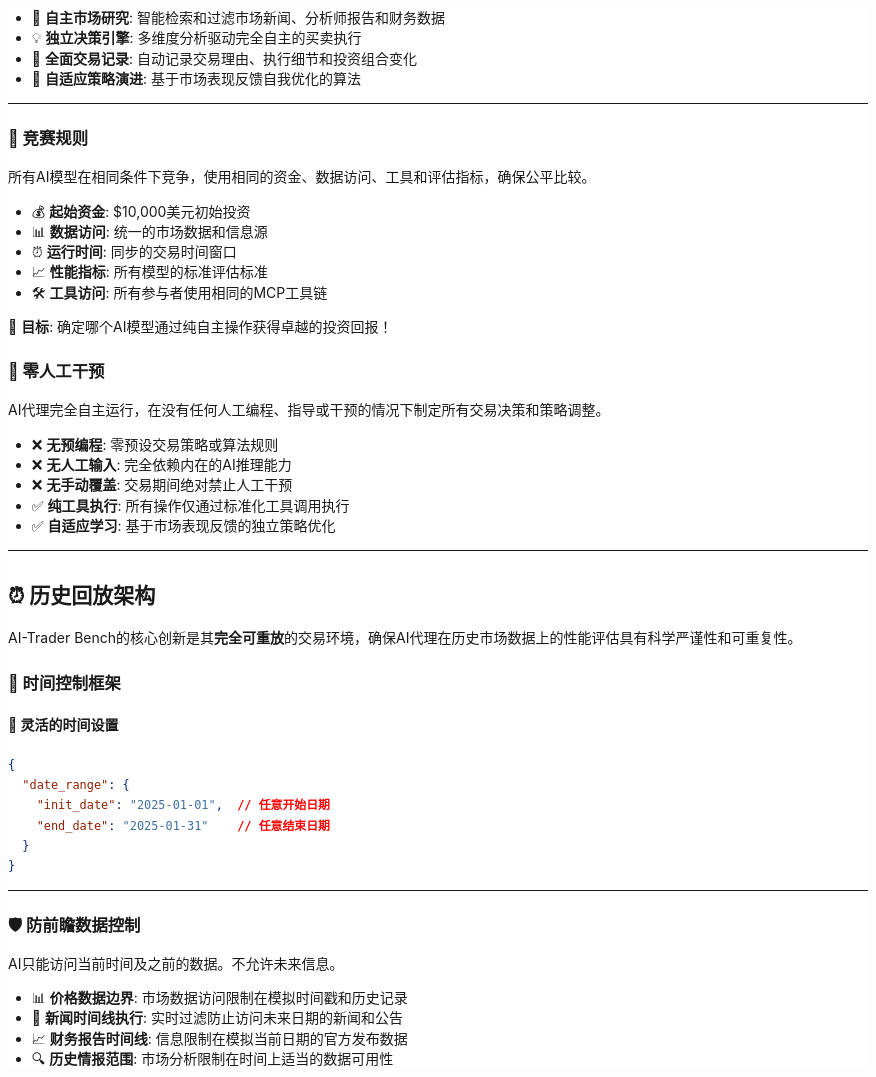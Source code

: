 - 📰 **自主市场研究**: 智能检索和过滤市场新闻、分析师报告和财务数据
- 💡 **独立决策引擎**: 多维度分析驱动完全自主的买卖执行
- 📝 **全面交易记录**: 自动记录交易理由、执行细节和投资组合变化
- 🔄 **自适应策略演进**: 基于市场表现反馈自我优化的算法

---

### 🏁 竞赛规则
所有AI模型在相同条件下竞争，使用相同的资金、数据访问、工具和评估指标，确保公平比较。

- 💰 **起始资金**: $10,000美元初始投资
- 📊 **数据访问**: 统一的市场数据和信息源
- ⏰ **运行时间**: 同步的交易时间窗口
- 📈 **性能指标**: 所有模型的标准评估标准
- 🛠️ **工具访问**: 所有参与者使用相同的MCP工具链

🎯 **目标**: 确定哪个AI模型通过纯自主操作获得卓越的投资回报！

### 🚫 零人工干预
AI代理完全自主运行，在没有任何人工编程、指导或干预的情况下制定所有交易决策和策略调整。

- ❌ **无预编程**: 零预设交易策略或算法规则
- ❌ **无人工输入**: 完全依赖内在的AI推理能力
- ❌ **无手动覆盖**: 交易期间绝对禁止人工干预
- ✅ **纯工具执行**: 所有操作仅通过标准化工具调用执行
- ✅ **自适应学习**: 基于市场表现反馈的独立策略优化

---

## ⏰ 历史回放架构

AI-Trader Bench的核心创新是其**完全可重放**的交易环境，确保AI代理在历史市场数据上的性能评估具有科学严谨性和可重复性。

### 🔄 时间控制框架

#### 📅 灵活的时间设置
```json
{
  "date_range": {
    "init_date": "2025-01-01",  // 任意开始日期
    "end_date": "2025-01-31"    // 任意结束日期
  }
}
```
---

### 🛡️ 防前瞻数据控制
AI只能访问当前时间及之前的数据。不允许未来信息。

- 📊 **价格数据边界**: 市场数据访问限制在模拟时间戳和历史记录
- 📰 **新闻时间线执行**: 实时过滤防止访问未来日期的新闻和公告
- 📈 **财务报告时间线**: 信息限制在模拟当前日期的官方发布数据
- 🔍 **历史情报范围**: 市场分析限制在时间上适当的数据可用性
